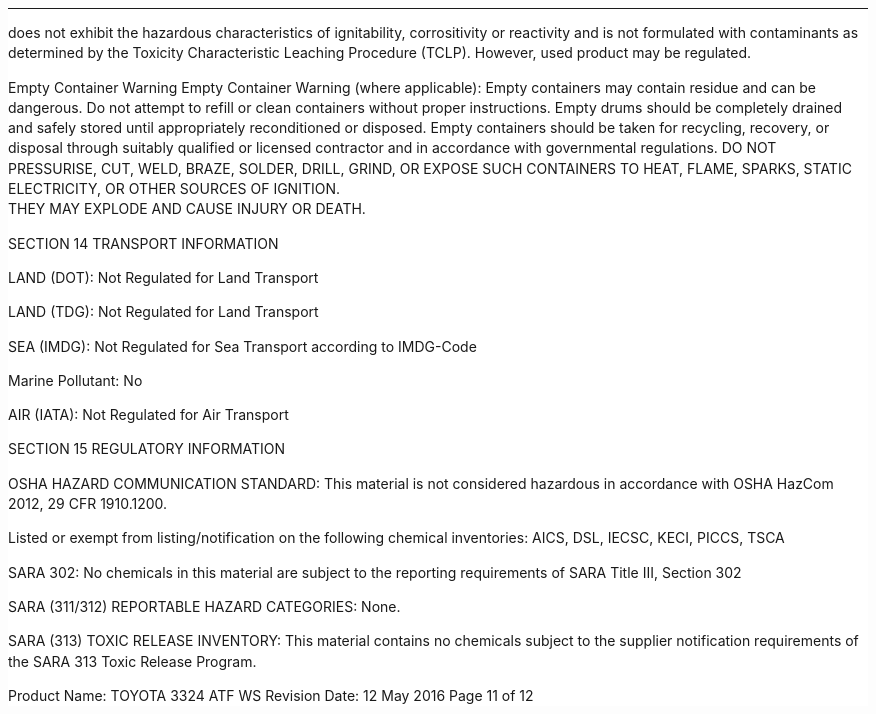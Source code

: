 ______________________________________________________________________________________________________________________ 
does not exhibit the hazardous characteristics of ignitability, corrositivity or reactivity and is not formulated with 
contaminants as determined by the Toxicity Characteristic Leaching Procedure (TCLP).  However, used product 
may be regulated. 
 
 Empty Container Warning Empty Container Warning (where applicable):  Empty containers may contain residue and 
can be dangerous.  Do not attempt to refill or clean containers without proper instructions.  Empty drums should be 
completely drained and safely stored until appropriately reconditioned or disposed.  Empty containers should be taken 
for recycling, recovery, or disposal through suitably qualified or licensed contractor and in accordance with 
governmental regulations.  DO NOT PRESSURISE, CUT, WELD, BRAZE, SOLDER, DRILL, GRIND, OR EXPOSE 
SUCH CONTAINERS TO HEAT, FLAME, SPARKS, STATIC ELECTRICITY, OR OTHER SOURCES OF IGNITION.  
THEY MAY EXPLODE AND CAUSE INJURY OR DEATH. 
 
 SECTION 14 
 TRANSPORT INFORMATION 
 
LAND (DOT):   Not Regulated for Land Transport 
                   
 
LAND (TDG):   Not Regulated for Land Transport 
         
 
SEA (IMDG):   Not Regulated for Sea Transport according to IMDG-Code 
       
Marine Pollutant:   No      
 
 
 
AIR (IATA):   Not Regulated for Air Transport 
            
 
 SECTION 15 
 REGULATORY INFORMATION 
 
OSHA HAZARD COMMUNICATION STANDARD:   This material is not considered hazardous in accordance with 
OSHA HazCom 2012, 29 CFR 1910.1200. 
 
Listed or exempt from listing/notification on the following chemical inventories:   AICS, DSL, IECSC, KECI, 
PICCS, TSCA 
   
 
SARA 302:  No chemicals in this material are subject to the reporting requirements of SARA Title III, Section 302 
    
      
 
SARA (311/312) REPORTABLE HAZARD CATEGORIES:   None. 
 
SARA (313) TOXIC RELEASE INVENTORY:  This material contains no chemicals subject to the supplier notification 
requirements of the SARA 313 Toxic Release Program. 
 
 
 Product Name:   TOYOTA 3324 ATF WS 
 Revision Date:  12 May 2016 
 Page 11 of  12  
 